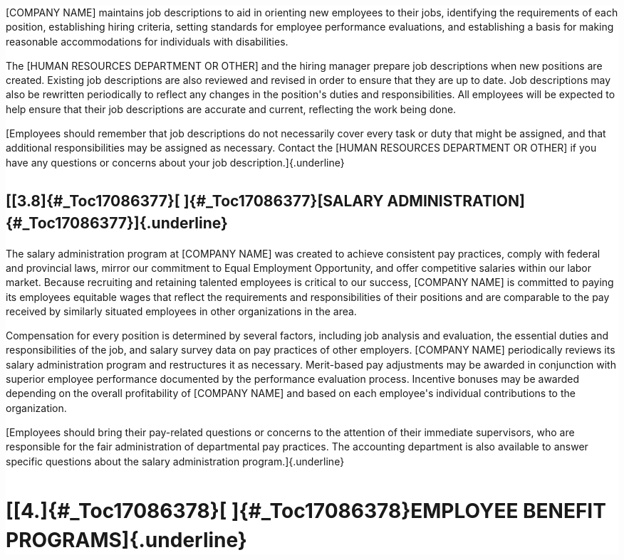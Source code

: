\[COMPANY NAME\] maintains job descriptions to aid in orienting new
employees to their jobs, identifying the requirements of each position,
establishing hiring criteria, setting standards for employee performance
evaluations, and establishing a basis for making reasonable
accommodations for individuals with disabilities.

The \[HUMAN RESOURCES DEPARTMENT OR OTHER\] and the hiring manager
prepare job descriptions when new positions are created. Existing job
descriptions are also reviewed and revised in order to ensure that they
are up to date. Job descriptions may also be rewritten periodically to
reflect any changes in the position\'s duties and responsibilities. All
employees will be expected to help ensure that their job descriptions
are accurate and current, reflecting the work being done.

[Employees should remember that job descriptions do not necessarily
cover every task or duty that might be assigned, and that additional
responsibilities may be assigned as necessary. Contact the \[HUMAN
RESOURCES DEPARTMENT OR OTHER\] if you have any questions or concerns
about your job description.]{.underline}

## [[3.8]{#_Toc17086377}[ ]{#_Toc17086377}[SALARY ADMINISTRATION]{#_Toc17086377}]{.underline}

The salary administration program at \[COMPANY NAME\] was created to
achieve consistent pay practices, comply with federal and provincial
laws, mirror our commitment to Equal Employment Opportunity, and offer
competitive salaries within our labor market. Because recruiting and
retaining talented employees is critical to our success, \[COMPANY
NAME\] is committed to paying its employees equitable wages that reflect
the requirements and responsibilities of their positions and are
comparable to the pay received by similarly situated employees in other
organizations in the area.

Compensation for every position is determined by several factors,
including job analysis and evaluation, the essential duties and
responsibilities of the job, and salary survey data on pay practices of
other employers. \[COMPANY NAME\] periodically reviews its salary
administration program and restructures it as necessary. Merit-based pay
adjustments may be awarded in conjunction with superior employee
performance documented by the performance evaluation process. Incentive
bonuses may be awarded depending on the overall profitability of
\[COMPANY NAME\] and based on each employee\'s individual contributions
to the organization.

[Employees should bring their pay-related questions or concerns to the
attention of their immediate supervisors, who are responsible for the
fair administration of departmental pay practices. The accounting
department is also available to answer specific questions about the
salary administration program.]{.underline}

# [[4.]{#_Toc17086378}[ ]{#_Toc17086378}EMPLOYEE BENEFIT PROGRAMS]{.underline}
